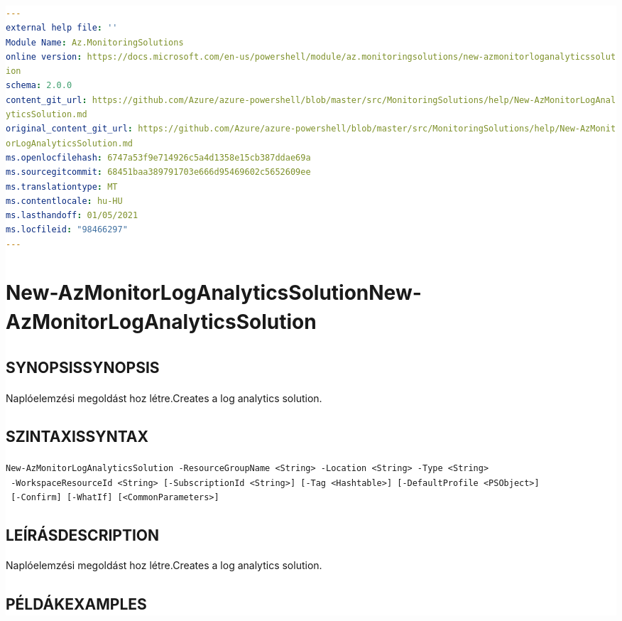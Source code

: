 ```yaml
---
external help file: ''
Module Name: Az.MonitoringSolutions
online version: https://docs.microsoft.com/en-us/powershell/module/az.monitoringsolutions/new-azmonitorloganalyticssolution
schema: 2.0.0
content_git_url: https://github.com/Azure/azure-powershell/blob/master/src/MonitoringSolutions/help/New-AzMonitorLogAnalyticsSolution.md
original_content_git_url: https://github.com/Azure/azure-powershell/blob/master/src/MonitoringSolutions/help/New-AzMonitorLogAnalyticsSolution.md
ms.openlocfilehash: 6747a53f9e714926c5a4d1358e15cb387ddae69a
ms.sourcegitcommit: 68451baa389791703e666d95469602c5652609ee
ms.translationtype: MT
ms.contentlocale: hu-HU
ms.lasthandoff: 01/05/2021
ms.locfileid: "98466297"
---
```

# <span data-ttu-id="4ad6d-101">New-AzMonitorLogAnalyticsSolution</span><span class="sxs-lookup"><span data-stu-id="4ad6d-101">New-AzMonitorLogAnalyticsSolution</span></span>

## <span data-ttu-id="4ad6d-102">SYNOPSIS</span><span class="sxs-lookup"><span data-stu-id="4ad6d-102">SYNOPSIS</span></span>
<span data-ttu-id="4ad6d-103">Naplóelemzési megoldást hoz létre.</span><span class="sxs-lookup"><span data-stu-id="4ad6d-103">Creates a log analytics solution.</span></span>

## <span data-ttu-id="4ad6d-104">SZINTAXIS</span><span class="sxs-lookup"><span data-stu-id="4ad6d-104">SYNTAX</span></span>

```
New-AzMonitorLogAnalyticsSolution -ResourceGroupName <String> -Location <String> -Type <String>
 -WorkspaceResourceId <String> [-SubscriptionId <String>] [-Tag <Hashtable>] [-DefaultProfile <PSObject>]
 [-Confirm] [-WhatIf] [<CommonParameters>]
```

## <span data-ttu-id="4ad6d-105">LEÍRÁS</span><span class="sxs-lookup"><span data-stu-id="4ad6d-105">DESCRIPTION</span></span>
<span data-ttu-id="4ad6d-106">Naplóelemzési megoldást hoz létre.</span><span class="sxs-lookup"><span data-stu-id="4ad6d-106">Creates a log analytics solution.</span></span>

## <span data-ttu-id="4ad6d-107">PÉLDÁK</span><span class="sxs-lookup"><span data-stu-id="4ad6d-107">EXAMPLES</span></span>
